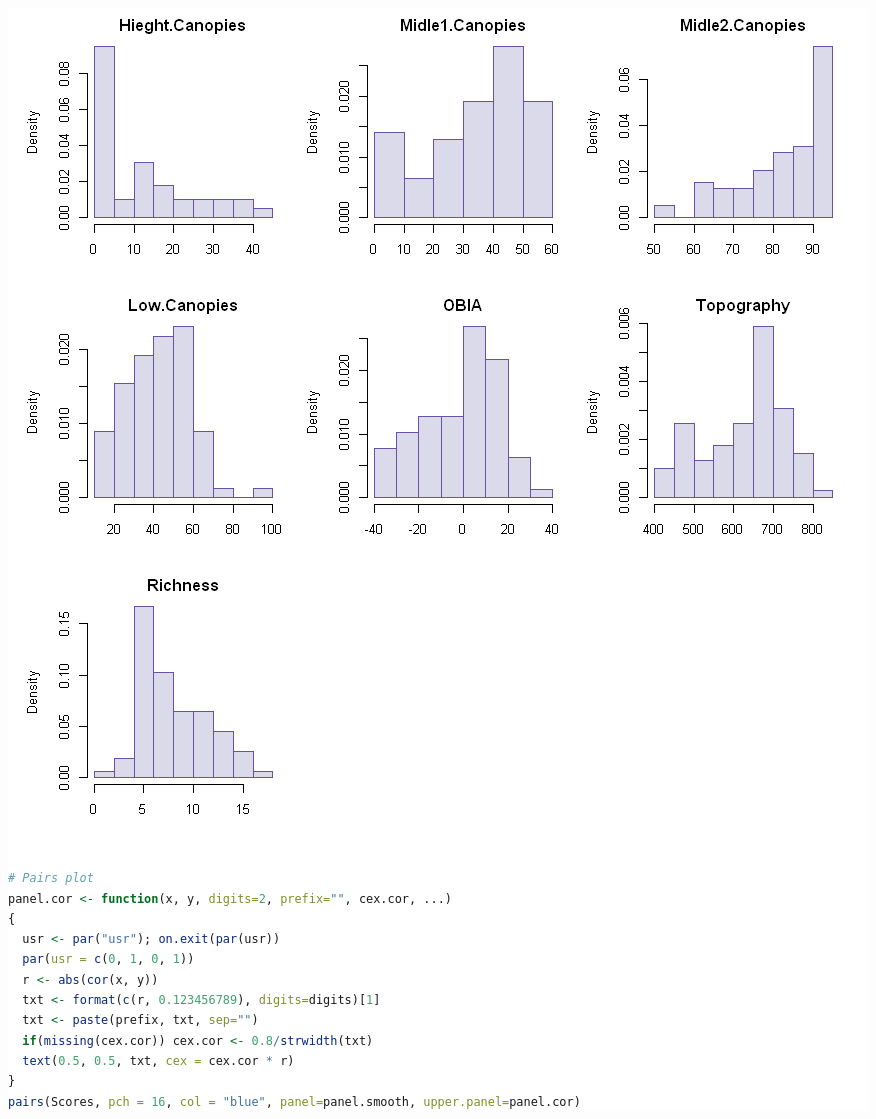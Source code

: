 ![png](PLS-Path-Modelling-Tutorial-Figures/output_16_0.png)



```R
# Pairs plot
panel.cor <- function(x, y, digits=2, prefix="", cex.cor, ...)
{
  usr <- par("usr"); on.exit(par(usr))
  par(usr = c(0, 1, 0, 1))
  r <- abs(cor(x, y))
  txt <- format(c(r, 0.123456789), digits=digits)[1]
  txt <- paste(prefix, txt, sep="")
  if(missing(cex.cor)) cex.cor <- 0.8/strwidth(txt)
  text(0.5, 0.5, txt, cex = cex.cor * r)
}
pairs(Scores, pch = 16, col = "blue", panel=panel.smooth, upper.panel=panel.cor)
```
